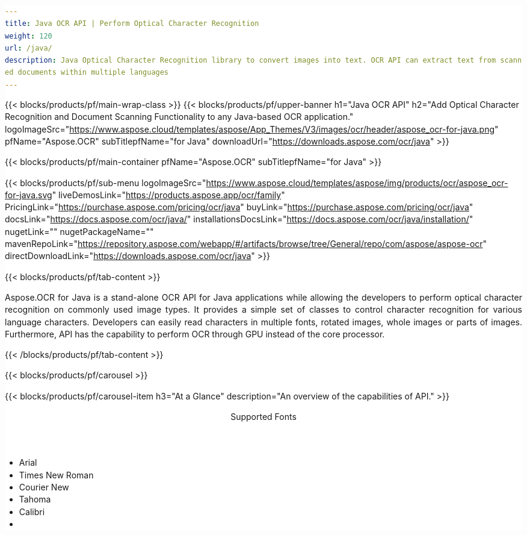 ```yaml
---
title: Java OCR API | Perform Optical Character Recognition 
weight: 120
url: /java/ 
description: Java Optical Character Recognition library to convert images into text. OCR API can extract text from scanned documents within multiple languages
---
```


{{< blocks/products/pf/main-wrap-class >}}
{{< blocks/products/pf/upper-banner h1="Java OCR API" h2="Add Optical Character Recognition and Document Scanning Functionality to any Java-based OCR application." logoImageSrc="https://www.aspose.cloud/templates/aspose/App_Themes/V3/images/ocr/header/aspose_ocr-for-java.png" pfName="Aspose.OCR" subTitlepfName="for Java" downloadUrl="https://downloads.aspose.com/ocr/java" >}}

{{< blocks/products/pf/main-container pfName="Aspose.OCR" subTitlepfName="for Java" >}}

{{< blocks/products/pf/sub-menu logoImageSrc="https://www.aspose.cloud/templates/aspose/img/products/ocr/aspose_ocr-for-java.svg" liveDemosLink="https://products.aspose.app/ocr/family" PricingLink="https://purchase.aspose.com/pricing/ocr/java" buyLink="https://purchase.aspose.com/pricing/ocr/java" docsLink="https://docs.aspose.com/ocr/java/" installationsDocsLink="https://docs.aspose.com/ocr/java/installation/" nugetLink="" nugetPackageName="" mavenRepoLink="https://repository.aspose.com/webapp/#/artifacts/browse/tree/General/repo/com/aspose/aspose-ocr" directDownloadLink="https://downloads.aspose.com/ocr/java" >}}

{{< blocks/products/pf/tab-content >}}
<p align="justify">
 Aspose.OCR for Java is a stand-alone OCR API for Java applications while allowing the developers to perform optical character recognition on commonly used image types. It provides a simple set of classes to control character recognition for various language characters. Developers can easily read characters in multiple fonts, rotated images, whole images or parts of images. Furthermore, API has the capability to perform OCR through GPU instead of the core processor.
</p>

{{< /blocks/products/pf/tab-content >}}


{{< blocks/products/pf/carousel >}}

{{< blocks/products/pf/carousel-item h3="At a Glance" description="An overview of the capabilities of API." >}}
<div class="diagram1 d1-java">
 <div class="d1-row">
  <div class="d1-col d1-left">
   <header>
    <i class="fa fa-font">
    </i>
    Supported Fonts
   </header>
   <ul>
    <li>
     Arial
    </li>
    <li>
     Times New Roman
    </li>
    <li>
     Courier New
    </li>
    <li>
     Tahoma
    </li>
    <li>
     Calibri
    </li>
    <li>